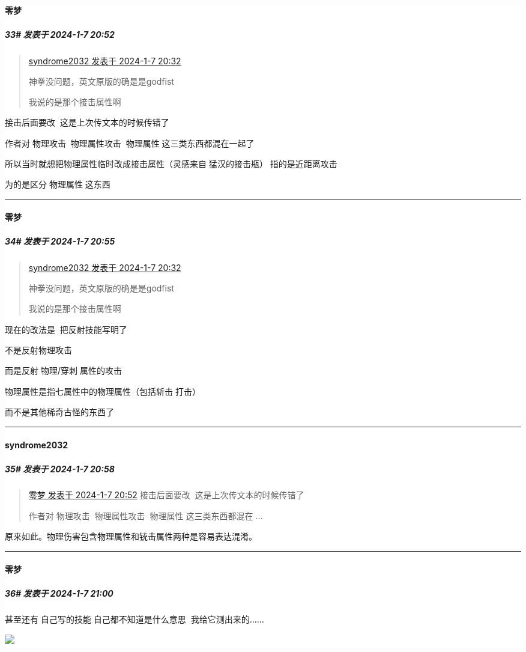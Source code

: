 ####  零梦  
##### 33#       发表于 2024-1-7 20:52

<blockquote><a href="httphttps://bbs.saraba1st.com/2b/forum.php?mod=redirect&amp;goto=findpost&amp;pid=63567649&amp;ptid=2166875" target="_blank">syndrome2032 发表于 2024-1-7 20:32</a>

神拳没问题，英文原版的确是是godfist

我说的是那个接击属性啊</blockquote>
接击后面要改  这是上次传文本的时候传错了

作者对 物理攻击  物理属性攻击  物理属性 这三类东西都混在一起了

所以当时就想把物理属性临时改成接击属性（灵感来自 猛汉的接击瓶） 指的是近距离攻击  

为的是区分 物理属性 这东西

*****

####  零梦  
##### 34#       发表于 2024-1-7 20:55

<blockquote><a href="httphttps://bbs.saraba1st.com/2b/forum.php?mod=redirect&amp;goto=findpost&amp;pid=63567649&amp;ptid=2166875" target="_blank">syndrome2032 发表于 2024-1-7 20:32</a>

神拳没问题，英文原版的确是是godfist

我说的是那个接击属性啊</blockquote>
现在的改法是  把反射技能写明了

不是反射物理攻击

而是反射 物理/穿刺 属性的攻击

物理属性是指七属性中的物理属性（包括斩击 打击）

而不是其他稀奇古怪的东西了

*****

####  syndrome2032  
##### 35#       发表于 2024-1-7 20:58

<blockquote><a href="httphttps://bbs.saraba1st.com/2b/forum.php?mod=redirect&amp;goto=findpost&amp;pid=63567860&amp;ptid=2166875" target="_blank">零梦 发表于 2024-1-7 20:52</a>
接击后面要改  这是上次传文本的时候传错了

作者对 物理攻击  物理属性攻击  物理属性 这三类东西都混在 ...</blockquote>
原来如此。物理伤害包含物理属性和铳击属性两种是容易表达混淆。

*****

####  零梦  
##### 36#       发表于 2024-1-7 21:00

甚至还有 自己写的技能 自己都不知道是什么意思  我给它测出来的……

<img src="https://img.saraba1st.com/forum/202401/07/205650g6wlj7llfw1lj26s.png" referrerpolicy="no-referrer">
